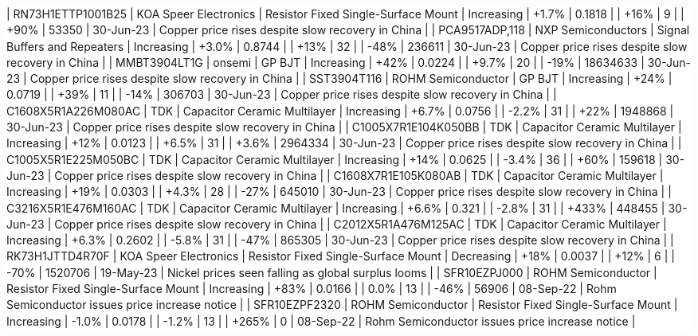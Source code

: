 | RN73H1ETTP1001B25        | KOA Speer Electronics                 | Resistor Fixed Single-Surface Mount             | Increasing | +1.7%             | 0.1818        |                | +16%                  | 9                 |                | +90%                  | 53350             | 30-Jun-23        | Copper price rises despite slow recovery in China                                                                                                 |
| PCA9517ADP,118           | NXP Semiconductors                    | Signal Buffers and Repeaters                    | Increasing | +3.0%             | 0.8744        |                | +13%                  | 32                |                | -48%                  | 236611            | 30-Jun-23        | Copper price rises despite slow recovery in China                                                                                                 |
| MMBT3904LT1G             | onsemi                                | GP BJT                                          | Increasing | +42%              | 0.0224        |                | +9.7%                 | 20                |                | -19%                  | 18634633          | 30-Jun-23        | Copper price rises despite slow recovery in China                                                                                                 |
| SST3904T116              | ROHM Semiconductor                    | GP BJT                                          | Increasing | +24%              | 0.0719        |                | +39%                  | 11                |                | -14%                  | 306703            | 30-Jun-23        | Copper price rises despite slow recovery in China                                                                                                 |
| C1608X5R1A226M080AC      | TDK                                   | Capacitor Ceramic Multilayer                    | Increasing | +6.7%             | 0.0756        |                | -2.2%                 | 31                |                | +22%                  | 1948868           | 30-Jun-23        | Copper price rises despite slow recovery in China                                                                                                 |
| C1005X7R1E104K050BB      | TDK                                   | Capacitor Ceramic Multilayer                    | Increasing | +12%              | 0.0123        |                | +6.5%                 | 31                |                | +3.6%                 | 2964334           | 30-Jun-23        | Copper price rises despite slow recovery in China                                                                                                 |
| C1005X5R1E225M050BC      | TDK                                   | Capacitor Ceramic Multilayer                    | Increasing | +14%              | 0.0625        |                | -3.4%                 | 36                |                | +60%                  | 159618            | 30-Jun-23        | Copper price rises despite slow recovery in China                                                                                                 |
| C1608X7R1E105K080AB      | TDK                                   | Capacitor Ceramic Multilayer                    | Increasing | +19%              | 0.0303        |                | +4.3%                 | 28                |                | -27%                  | 645010            | 30-Jun-23        | Copper price rises despite slow recovery in China                                                                                                 |
| C3216X5R1E476M160AC      | TDK                                   | Capacitor Ceramic Multilayer                    | Increasing | +6.6%             | 0.321         |                | -2.8%                 | 31                |                | +433%                 | 448455            | 30-Jun-23        | Copper price rises despite slow recovery in China                                                                                                 |
| C2012X5R1A476M125AC      | TDK                                   | Capacitor Ceramic Multilayer                    | Increasing | +6.3%             | 0.2602        |                | -5.8%                 | 31                |                | -47%                  | 865305            | 30-Jun-23        | Copper price rises despite slow recovery in China                                                                                                 |
| RK73H1JTTD4R70F          | KOA Speer Electronics                 | Resistor Fixed Single-Surface Mount             | Decreasing | +18%              | 0.0037        |                | +12%                  | 6                 |                | -70%                  | 1520706           | 19-May-23        | Nickel prices seen falling as global surplus looms                                                                                                |
| SFR10EZPJ000             | ROHM Semiconductor                    | Resistor Fixed Single-Surface Mount             | Increasing | +83%              | 0.0166        |                | 0.0%                  | 13                |                | -46%                  | 56906             | 08-Sep-22        | Rohm Semiconductor issues price increase notice                                                                                                   |
| SFR10EZPF2320            | ROHM Semiconductor                    | Resistor Fixed Single-Surface Mount             | Increasing | -1.0%             | 0.0178        |                | -1.2%                 | 13                |                | +265%                 | 0                 | 08-Sep-22        | Rohm Semiconductor issues price increase notice                                                                                                   |